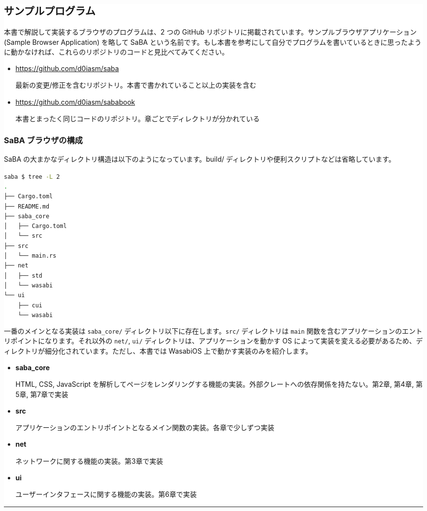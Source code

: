 ## サンプルプログラム

本書で解説して実装するブラウザのプログラムは、2 つの GitHub リポジトリに掲載されています。サンプルブラウザアプリケーション (Sample Browser Application) を略して SaBA という名前です。もし本書を参考にして自分でプログラムを書いているときに思ったように動かなければ、これらのリポジトリのコードと見比べてみてください。

- https://github.com/d0iasm/saba
    
    最新の変更/修正を含むリポジトリ。本書で書かれていること以上の実装を含む
    
- https://github.com/d0iasm/sababook
    
    本書とまったく同じコードのリポジトリ。章ごとでディレクトリが分かれている
    

### SaBA ブラウザの構成

SaBA の大まかなディレクトリ構造は以下のようになっています。build/ ディレクトリや便利スクリプトなどは省略しています。

```bash
saba $ tree -L 2
.
├── Cargo.toml
├── README.md
├── saba_core
│   ├── Cargo.toml
│   └── src
├── src
│   └── main.rs
├── net
│   ├── std
│   └── wasabi
└── ui
    ├── cui
    └── wasabi

```

一番のメインとなる実装は `saba_core/` ディレクトリ以下に存在します。`src/` ディレクトリは `main` 関数を含むアプリケーションのエントリポイントになります。それ以外の `net/`, `ui/` ディレクトリは、アプリケーションを動かす OS によって実装を変える必要があるため、ディレクトリが細分化されています。ただし、本書では WasabiOS 上で動かす実装のみを紹介します。

- **saba_core**
    
    HTML, CSS, JavaScript を解析してページをレンダリングする機能の実装。外部クレートへの依存関係を持たない。第2章, 第4章, 第5章, 第7章で実装
    
- **src**
    
    アプリケーションのエントリポイントとなるメイン関数の実装。各章で少しずつ実装
    
- **net**
    
    ネットワークに関する機能の実装。第3章で実装
    
- **ui**
    
    ユーザーインタフェースに関する機能の実装。第6章で実装
    

---
